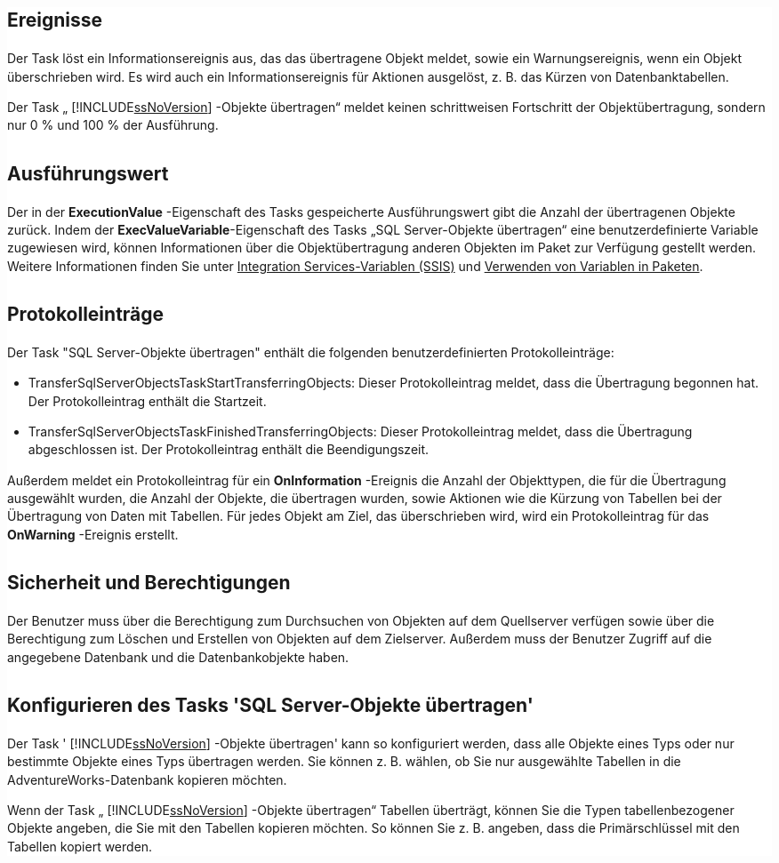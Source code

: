 ## <a name="events"></a>Ereignisse  
 Der Task löst ein Informationsereignis aus, das das übertragene Objekt meldet, sowie ein Warnungsereignis, wenn ein Objekt überschrieben wird. Es wird auch ein Informationsereignis für Aktionen ausgelöst, z. B. das Kürzen von Datenbanktabellen.  
  
 Der Task „ [!INCLUDE[ssNoVersion](../../includes/ssnoversion-md.md)] -Objekte übertragen“ meldet keinen schrittweisen Fortschritt der Objektübertragung, sondern nur 0 % und 100 % der Ausführung.  
  
## <a name="execution-value"></a>Ausführungswert  
 Der in der **ExecutionValue** -Eigenschaft des Tasks gespeicherte Ausführungswert gibt die Anzahl der übertragenen Objekte zurück. Indem der **ExecValueVariable**-Eigenschaft des Tasks „SQL Server-Objekte übertragen“ eine benutzerdefinierte Variable zugewiesen wird, können Informationen über die Objektübertragung anderen Objekten im Paket zur Verfügung gestellt werden. Weitere Informationen finden Sie unter [Integration Services-Variablen &#40;SSIS&#41;](../../integration-services/integration-services-ssis-variables.md) und [Verwenden von Variablen in Paketen](http://msdn.microsoft.com/library/7742e92d-46c5-4cc4-b9a3-45b688ddb787).  
  
## <a name="log-entries"></a>Protokolleinträge  
 Der Task "SQL Server-Objekte übertragen" enthält die folgenden benutzerdefinierten Protokolleinträge:  
  
-   TransferSqlServerObjectsTaskStartTransferringObjects: Dieser Protokolleintrag meldet, dass die Übertragung begonnen hat. Der Protokolleintrag enthält die Startzeit.  
  
-   TransferSqlServerObjectsTaskFinishedTransferringObjects: Dieser Protokolleintrag meldet, dass die Übertragung abgeschlossen ist. Der Protokolleintrag enthält die Beendigungszeit.  
  
 Außerdem meldet ein Protokolleintrag für ein **OnInformation** -Ereignis die Anzahl der Objekttypen, die für die Übertragung ausgewählt wurden, die Anzahl der Objekte, die übertragen wurden, sowie Aktionen wie die Kürzung von Tabellen bei der Übertragung von Daten mit Tabellen. Für jedes Objekt am Ziel, das überschrieben wird, wird ein Protokolleintrag für das **OnWarning** -Ereignis erstellt.  
  
## <a name="security-and-permissions"></a>Sicherheit und Berechtigungen  
 Der Benutzer muss über die Berechtigung zum Durchsuchen von Objekten auf dem Quellserver verfügen sowie über die Berechtigung zum Löschen und Erstellen von Objekten auf dem Zielserver. Außerdem muss der Benutzer Zugriff auf die angegebene Datenbank und die Datenbankobjekte haben.  
  
## <a name="configuration-of-the-transfer-sql-server-objects-task"></a>Konfigurieren des Tasks 'SQL Server-Objekte übertragen'  
 Der Task ' [!INCLUDE[ssNoVersion](../../includes/ssnoversion-md.md)] -Objekte übertragen' kann so konfiguriert werden, dass alle Objekte eines Typs oder nur bestimmte Objekte eines Typs übertragen werden. Sie können z. B. wählen, ob Sie nur ausgewählte Tabellen in die AdventureWorks-Datenbank kopieren möchten.  
  
 Wenn der Task „ [!INCLUDE[ssNoVersion](../../includes/ssnoversion-md.md)] -Objekte übertragen“ Tabellen überträgt, können Sie die Typen tabellenbezogener Objekte angeben, die Sie mit den Tabellen kopieren möchten. So können Sie z. B. angeben, dass die Primärschlüssel mit den Tabellen kopiert werden.  
  